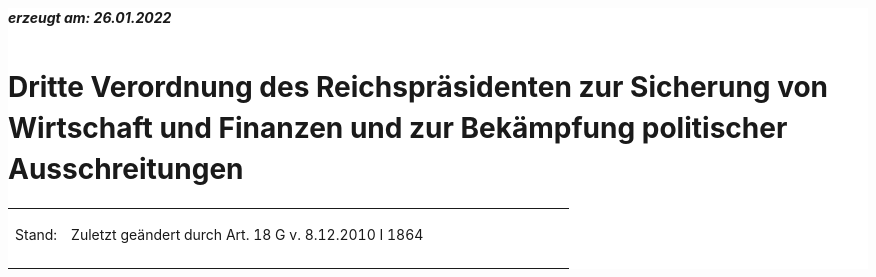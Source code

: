 </tr>

<tr align="center" valign="bottom">

<td colspan="2">

  
  

##### erzeugt am: 26.01.2022

</td>

</tr>

</table>

<span id="BJNR005379931.html"></span>

# Dritte Verordnung des Reichspräsidenten zur Sicherung von Wirtschaft und Finanzen und zur Bekämpfung politischer Ausschreitungen

<div>

<div class="jnhtml">

<table width="100%">

<colgroup>

<col width="10%">

</col>

<col width="90%">

</col>

</colgroup>

<tr>

<td>

Stand:

</div>

</div>

</td>

<td>

Zuletzt geändert durch Art. 18 G v. 8.12.2010 I 1864

</td>

</tr>

<tr>

<td class="StandkommentarAufh" colspan="2">
